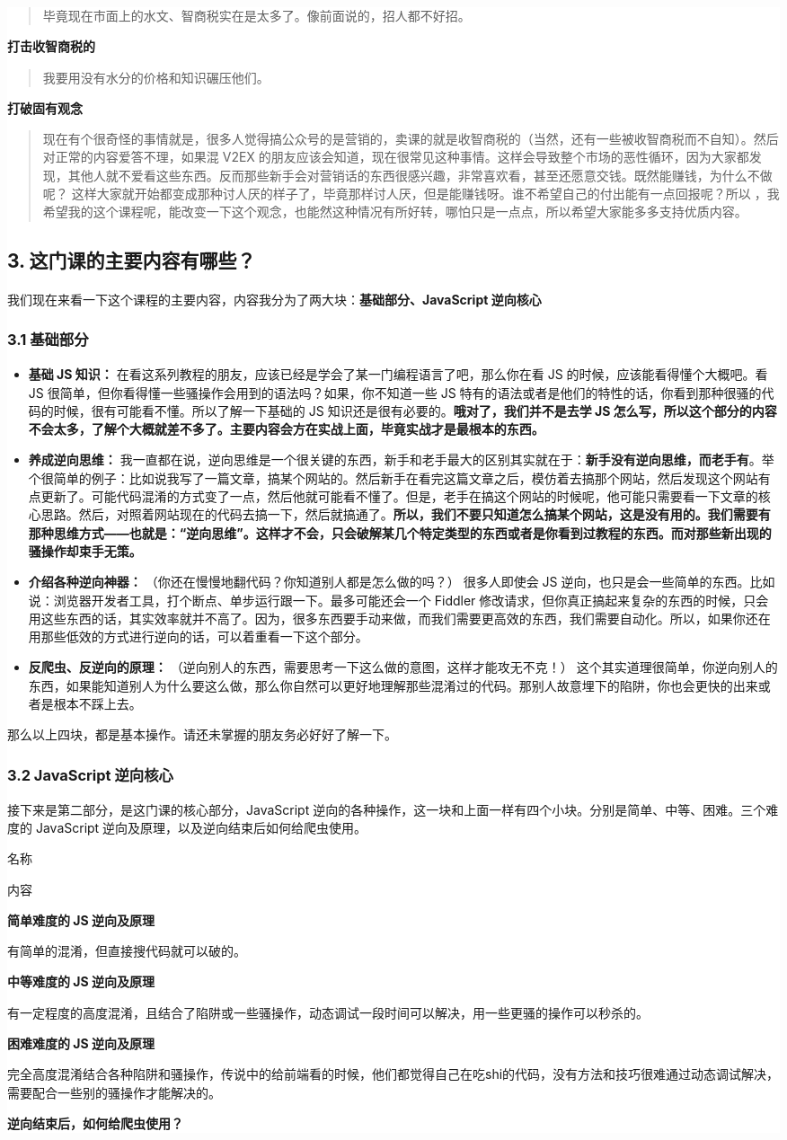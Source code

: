 > 毕竟现在市面上的水文、智商税实在是太多了。像前面说的，招人都不好招。

**打击收智商税的**

> 我要用没有水分的价格和知识碾压他们。

**打破固有观念**

> 现在有个很奇怪的事情就是，很多人觉得搞公众号的是营销的，卖课的就是收智商税的（当然，还有一些被收智商税而不自知）。然后对正常的内容爱答不理，如果混 V2EX 的朋友应该会知道，现在很常见这种事情。这样会导致整个市场的恶性循环，因为大家都发现，其他人就不爱看这些东西。反而那些新手会对营销话的东西很感兴趣，非常喜欢看，甚至还愿意交钱。既然能赚钱，为什么不做呢？ 这样大家就开始都变成那种讨人厌的样子了，毕竟那样讨人厌，但是能赚钱呀。谁不希望自己的付出能有一点回报呢？所以 ，我希望我的这个课程呢，能改变一下这个观念，也能然这种情况有所好转，哪怕只是一点点，所以希望大家能多多支持优质内容。

## 3\. 这门课的主要内容有哪些？

我们现在来看一下这个课程的主要内容，内容我分为了两大块：**基础部分、JavaScript 逆向核心**

### 3.1 基础部分

*   **基础 JS 知识：** 在看这系列教程的朋友，应该已经是学会了某一门编程语言了吧，那么你在看 JS 的时候，应该能看得懂个大概吧。看 JS 很简单，但你看得懂一些骚操作会用到的语法吗？如果，你不知道一些 JS 特有的语法或者是他们的特性的话，你看到那种很骚的代码的时候，很有可能看不懂。所以了解一下基础的 JS 知识还是很有必要的。**哦对了，我们并不是去学 JS 怎么写，所以这个部分的内容不会太多，了解个大概就差不多了。主要内容会方在实战上面，毕竟实战才是最根本的东西。**
    
*   **养成逆向思维：** 我一直都在说，逆向思维是一个很关键的东西，新手和老手最大的区别其实就在于：**新手没有逆向思维，而老手有**。举个很简单的例子：比如说我写了一篇文章，搞某个网站的。然后新手在看完这篇文章之后，模仿着去搞那个网站，然后发现这个网站有点更新了。可能代码混淆的方式变了一点，然后他就可能看不懂了。但是，老手在搞这个网站的时候呢，他可能只需要看一下文章的核心思路。然后，对照着网站现在的代码去搞一下，然后就搞通了。**所以，我们不要只知道怎么搞某个网站，这是没有用的。我们需要有那种思维方式——也就是：“逆向思维”。这样才不会，只会破解某几个特定类型的东西或者是你看到过教程的东西。而对那些新出现的骚操作却束手无策。**
    
*   **介绍各种逆向神器：** （你还在慢慢地翻代码？你知道别人都是怎么做的吗？） 很多人即使会 JS 逆向，也只是会一些简单的东西。比如说：浏览器开发者工具，打个断点、单步运行跟一下。最多可能还会一个 Fiddler 修改请求，但你真正搞起来复杂的东西的时候，只会用这些东西的话，其实效率就并不高了。因为，很多东西要手动来做，而我们需要更高效的东西，我们需要自动化。所以，如果你还在用那些低效的方式进行逆向的话，可以着重看一下这个部分。
    
*   **反爬虫、反逆向的原理：** （逆向别人的东西，需要思考一下这么做的意图，这样才能攻无不克！） 这个其实道理很简单，你逆向别人的东西，如果能知道别人为什么要这么做，那么你自然可以更好地理解那些混淆过的代码。那别人故意埋下的陷阱，你也会更快的出来或者是根本不踩上去。
    

那么以上四块，都是基本操作。请还未掌握的朋友务必好好了解一下。

### 3.2 JavaScript 逆向核心

接下来是第二部分，是这门课的核心部分，JavaScript 逆向的各种操作，这一块和上面一样有四个小块。分别是简单、中等、困难。三个难度的 JavaScript 逆向及原理，以及逆向结束后如何给爬虫使用。

名称

内容

**简单难度的 JS 逆向及原理**

有简单的混淆，但直接搜代码就可以破的。

**中等难度的 JS 逆向及原理**

有一定程度的高度混淆，且结合了陷阱或一些骚操作，动态调试一段时间可以解决，用一些更骚的操作可以秒杀的。

**困难难度的 JS 逆向及原理**

完全高度混淆结合各种陷阱和骚操作，传说中的给前端看的时候，他们都觉得自己在吃shi的代码，没有方法和技巧很难通过动态调试解决，需要配合一些别的骚操作才能解决的。

**逆向结束后，如何给爬虫使用？**
